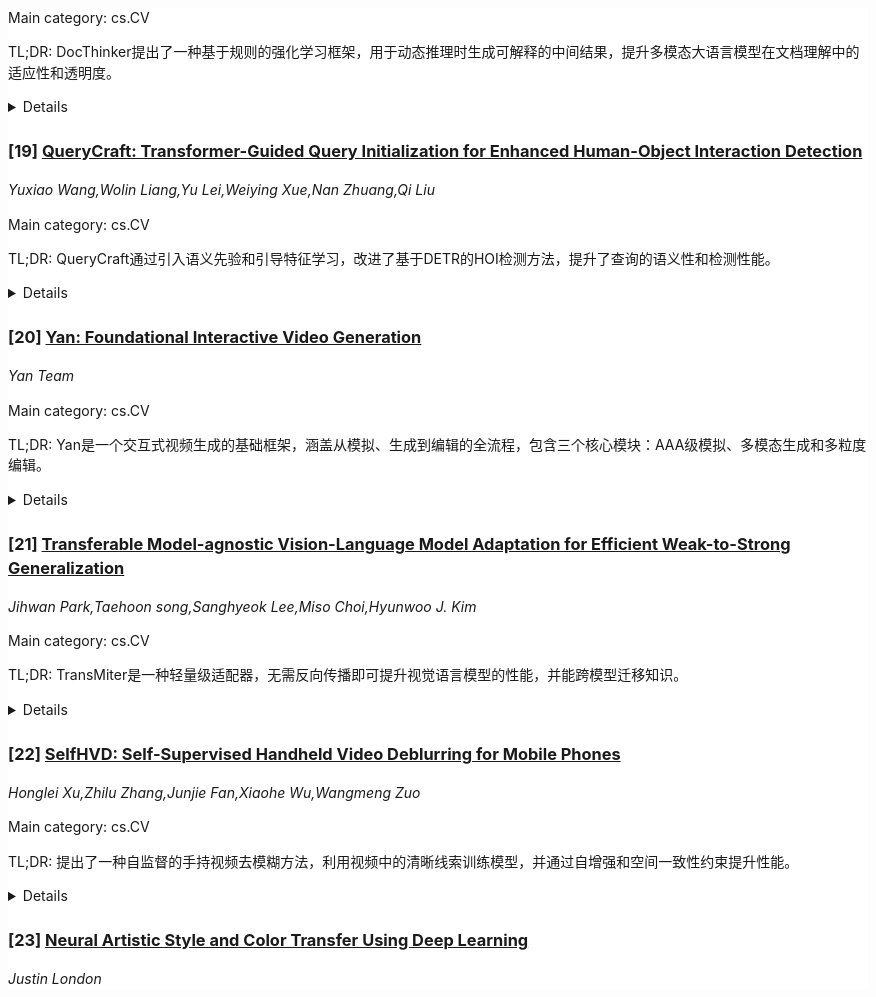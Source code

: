 Main category: cs.CV

TL;DR: DocThinker提出了一种基于规则的强化学习框架，用于动态推理时生成可解释的中间结果，提升多模态大语言模型在文档理解中的适应性和透明度。


<details><summary>Details</summary></details>


### [19] [QueryCraft: Transformer-Guided Query Initialization for Enhanced Human-Object Interaction Detection](https://arxiv.org/abs/2508.08590)
*Yuxiao Wang,Wolin Liang,Yu Lei,Weiying Xue,Nan Zhuang,Qi Liu*

Main category: cs.CV

TL;DR: QueryCraft通过引入语义先验和引导特征学习，改进了基于DETR的HOI检测方法，提升了查询的语义性和检测性能。


<details><summary>Details</summary></details>


### [20] [Yan: Foundational Interactive Video Generation](https://arxiv.org/abs/2508.08601)
*Yan Team*

Main category: cs.CV

TL;DR: Yan是一个交互式视频生成的基础框架，涵盖从模拟、生成到编辑的全流程，包含三个核心模块：AAA级模拟、多模态生成和多粒度编辑。


<details><summary>Details</summary></details>


### [21] [Transferable Model-agnostic Vision-Language Model Adaptation for Efficient Weak-to-Strong Generalization](https://arxiv.org/abs/2508.08604)
*Jihwan Park,Taehoon song,Sanghyeok Lee,Miso Choi,Hyunwoo J. Kim*

Main category: cs.CV

TL;DR: TransMiter是一种轻量级适配器，无需反向传播即可提升视觉语言模型的性能，并能跨模型迁移知识。


<details><summary>Details</summary></details>


### [22] [SelfHVD: Self-Supervised Handheld Video Deblurring for Mobile Phones](https://arxiv.org/abs/2508.08605)
*Honglei Xu,Zhilu Zhang,Junjie Fan,Xiaohe Wu,Wangmeng Zuo*

Main category: cs.CV

TL;DR: 提出了一种自监督的手持视频去模糊方法，利用视频中的清晰线索训练模型，并通过自增强和空间一致性约束提升性能。


<details><summary>Details</summary></details>


### [23] [Neural Artistic Style and Color Transfer Using Deep Learning](https://arxiv.org/abs/2508.08608)
*Justin London*
